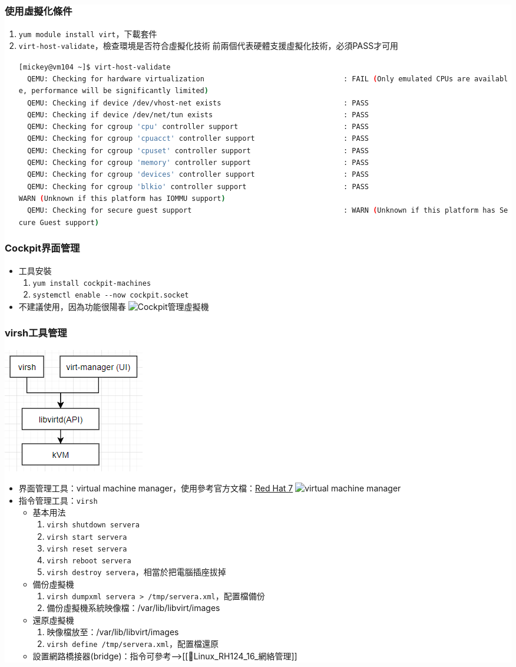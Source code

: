### 使用虛擬化條件
1. `yum module install virt`，下載套件
2. `virt-host-validate`，檢查環境是否符合虛擬化技術
	前兩個代表硬體支援虛擬化技術，必須PASS才可用
	```bash
	[mickey@vm104 ~]$ virt-host-validate
	  QEMU: Checking for hardware virtualization                                 : FAIL (Only emulated CPUs are available, performance will be significantly limited)
	  QEMU: Checking if device /dev/vhost-net exists                             : PASS
	  QEMU: Checking if device /dev/net/tun exists                               : PASS
	  QEMU: Checking for cgroup 'cpu' controller support                         : PASS
	  QEMU: Checking for cgroup 'cpuacct' controller support                     : PASS
	  QEMU: Checking for cgroup 'cpuset' controller support                      : PASS
	  QEMU: Checking for cgroup 'memory' controller support                      : PASS
	  QEMU: Checking for cgroup 'devices' controller support                     : PASS
	  QEMU: Checking for cgroup 'blkio' controller support                       : PASS
	WARN (Unknown if this platform has IOMMU support)
	  QEMU: Checking for secure guest support                                    : WARN (Unknown if this platform has Secure Guest support)
	```

### Cockpit界面管理
- 工具安裝
	1. `yum install cockpit-machines`
	2. `systemctl enable --now cockpit.socket`
- 不建議使用，因為功能很陽春
	![Cockpit管理虛擬機](https://www.tecmint.com/wp-content/uploads/2021/01/Select-Virtual-Machines.jpg)

### virsh工具管理
![Linux_RH134_09_安裝RHEL_06_virsh](https://github.com/MickeyHuang233/CodingStudyNote/blob/main/03_Linux/%F0%9F%90%A7RH134/images/Linux_RH134_09_%E5%AE%89%E8%A3%9DRHEL_06_virsh.png?raw=true)
- 界面管理工具：virtual machine manager，使用參考官方文檔：[Red Hat 7](https://access.redhat.com/documentation/en-us/red_hat_enterprise_linux/7/html/virtualization_getting_started_guide/virt-manager-user-interface-description)
	![virtual machine manager](https://access.redhat.com/webassets/avalon/d/Red_Hat_Enterprise_Linux-7-Virtualization_Getting_Started_Guide-en-US/images/5a5567cf374c05ba00ecfe248ea00c64/virt-machine-manager_vm_list-window.png)
- 指令管理工具：`virsh`
	- 基本用法
		1. `virsh shutdown servera`
		2. `virsh start servera`
		3. `virsh reset servera`
		4. `virsh reboot servera`
		5. `virsh destroy servera`，相當於把電腦插座拔掉
	- 備份虛擬機
		1. `virsh dumpxml servera > /tmp/servera.xml`，配置檔備份
		2. 備份虛擬機系統映像檔：/var/lib/libvirt/images
	- 還原虛擬機
		1. 映像檔放至：/var/lib/libvirt/images
		2. `virsh define /tmp/servera.xml`，配置檔還原
	- 設置網路橋接器(bridge)：指令可參考-->[[🐧Linux_RH124_16_網絡管理]]